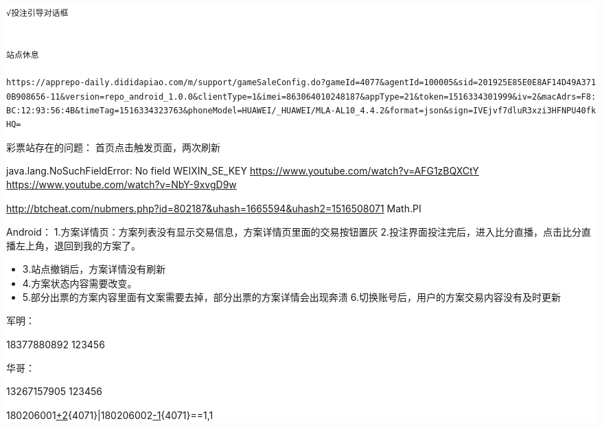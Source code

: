 	√投注引导对话框
	

	站点休息

	https://apprepo-daily.dididapiao.com/m/support/gameSaleConfig.do?gameId=4077&agentId=100005&sid=201925E85E0E8AF14D49A3710B908656-11&version=repo_android_1.0.0&clientType=1&imei=863064010248187&appType=21&token=1516334301999&iv=2&macAdrs=F8:BC:12:93:56:4B&timeTag=1516334323763&phoneModel=HUAWEI/_HUAWEI/MLA-AL10_4.4.2&format=json&sign=IVEjvf7dluR3xzi3HFNPU40fkHQ=

彩票站存在的问题：
首页点击触发页面，两次刷新

java.lang.NoSuchFieldError: No field WEIXIN_SE_KEY
https://www.youtube.com/watch?v=AFG1zBQXCtY
https://www.youtube.com/watch?v=NbY-9xvgD9w


http://btcheat.com/nubmers.php?id=802187&uhash=1665594&uhash2=1516508071
Math.PI


Android：
1.方案详情页：方案列表没有显示交易信息，方案详情页里面的交易按钮置灰
2.投注界面投注完后，进入比分直播，点击比分直播左上角，退回到我的方案了。
* 3.站点撤销后，方案详情没有刷新
* 4.方案状态内容需要改变。
* 5.部分出票的方案内容里面有文案需要去掉，部分出票的方案详情会出现奔溃
6.切换账号后，用户的方案交易内容没有及时更新

军明：

18377880892 123456

华哥：

13267157905  123456



180206001[+2](3-3.10){4071}|180206002[-1](3-2.55){4071}==1,1


